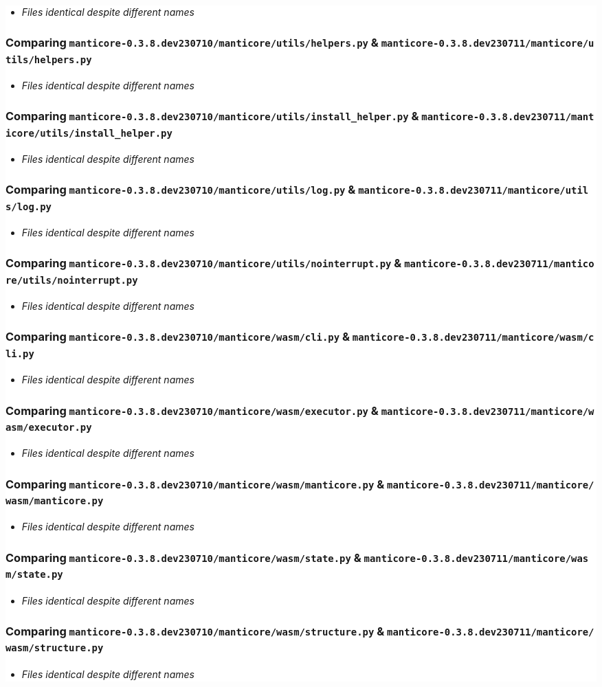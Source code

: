  * *Files identical despite different names*

### Comparing `manticore-0.3.8.dev230710/manticore/utils/helpers.py` & `manticore-0.3.8.dev230711/manticore/utils/helpers.py`

 * *Files identical despite different names*

### Comparing `manticore-0.3.8.dev230710/manticore/utils/install_helper.py` & `manticore-0.3.8.dev230711/manticore/utils/install_helper.py`

 * *Files identical despite different names*

### Comparing `manticore-0.3.8.dev230710/manticore/utils/log.py` & `manticore-0.3.8.dev230711/manticore/utils/log.py`

 * *Files identical despite different names*

### Comparing `manticore-0.3.8.dev230710/manticore/utils/nointerrupt.py` & `manticore-0.3.8.dev230711/manticore/utils/nointerrupt.py`

 * *Files identical despite different names*

### Comparing `manticore-0.3.8.dev230710/manticore/wasm/cli.py` & `manticore-0.3.8.dev230711/manticore/wasm/cli.py`

 * *Files identical despite different names*

### Comparing `manticore-0.3.8.dev230710/manticore/wasm/executor.py` & `manticore-0.3.8.dev230711/manticore/wasm/executor.py`

 * *Files identical despite different names*

### Comparing `manticore-0.3.8.dev230710/manticore/wasm/manticore.py` & `manticore-0.3.8.dev230711/manticore/wasm/manticore.py`

 * *Files identical despite different names*

### Comparing `manticore-0.3.8.dev230710/manticore/wasm/state.py` & `manticore-0.3.8.dev230711/manticore/wasm/state.py`

 * *Files identical despite different names*

### Comparing `manticore-0.3.8.dev230710/manticore/wasm/structure.py` & `manticore-0.3.8.dev230711/manticore/wasm/structure.py`

 * *Files identical despite different names*
